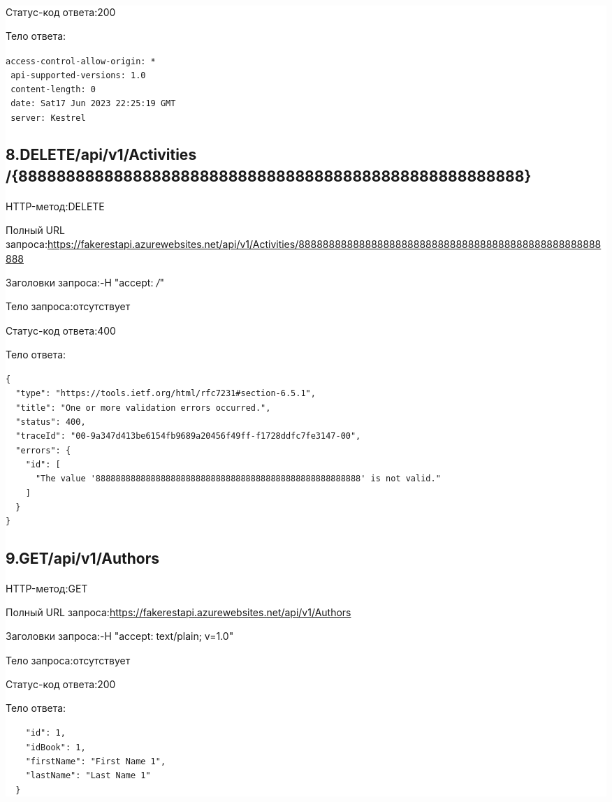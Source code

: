 Статус-код ответа:200

Тело ответа:
```
access-control-allow-origin: * 
 api-supported-versions: 1.0 
 content-length: 0 
 date: Sat17 Jun 2023 22:25:19 GMT 
 server: Kestrel 
 ```
 ## 8.DELETE/api​/v1​/Activities​/{88888888888888888888888888888888888888888888888888888}

 HTTP-метод:DELETE

Полный URL запроса:https://fakerestapi.azurewebsites.net/api/v1/Activities/88888888888888888888888888888888888888888888888888888

Заголовки запроса:-H  "accept: */*"

Тело запроса:отсутствует

Статус-код ответа:400

Тело ответа:
```
{
  "type": "https://tools.ietf.org/html/rfc7231#section-6.5.1",
  "title": "One or more validation errors occurred.",
  "status": 400,
  "traceId": "00-9a347d413be6154fb9689a20456f49ff-f1728ddfc7fe3147-00",
  "errors": {
    "id": [
      "The value '88888888888888888888888888888888888888888888888888888' is not valid."
    ]
  }
}
```
## 9.GET/api​/v1​/Authors

HTTP-метод:GET

Полный URL запроса:https://fakerestapi.azurewebsites.net/api/v1/Authors

Заголовки запроса:-H  "accept: text/plain; v=1.0"

Тело запроса:отсутствует

Статус-код ответа:200

Тело ответа:
```{
    "id": 1,
    "idBook": 1,
    "firstName": "First Name 1",
    "lastName": "Last Name 1"
  }
  ```
